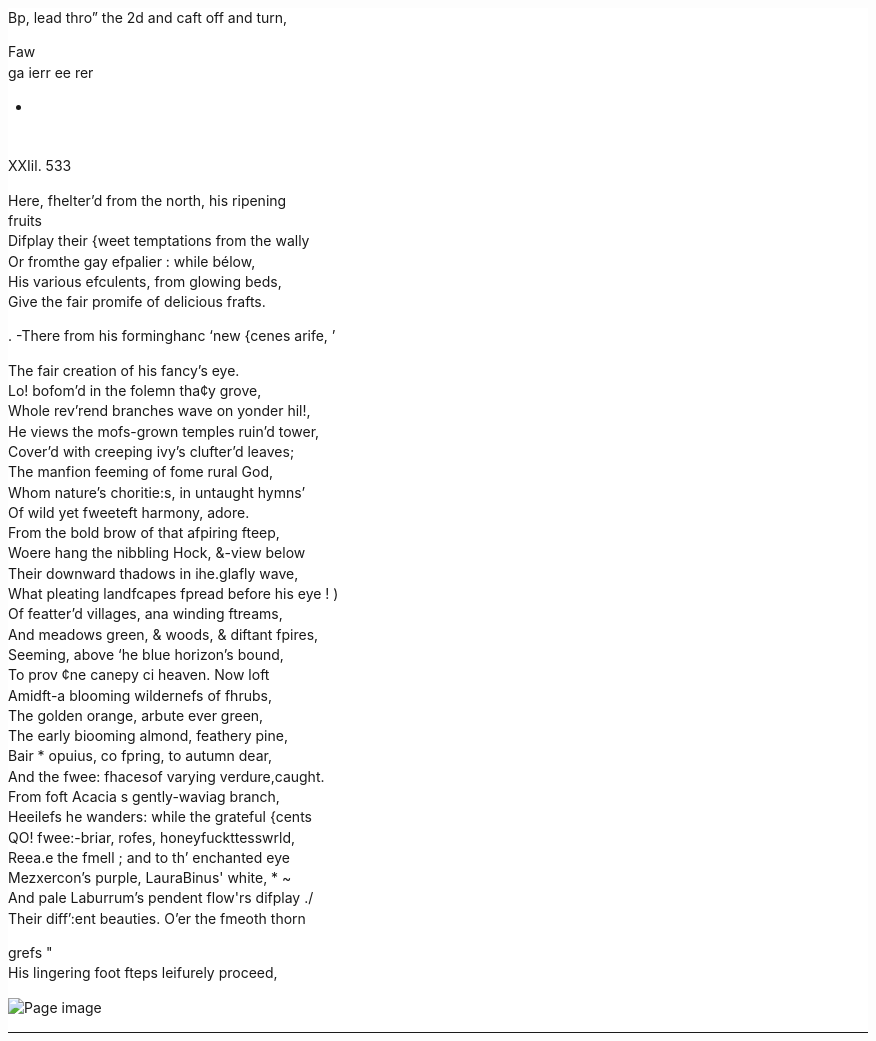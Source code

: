   
  
Bp, lead thro” the 2d and caft off and turn,  
  
  
  
Faw  
ga ierr ee rer  
  
-  
  
  
  
#  
  
XXIil. 533  
  
Here, fhelter’d from the north, his ripening  
fruits  
Difplay their {weet temptations from the wally  
Or fromthe gay efpalier : while bélow,  
His various efculents, from glowing beds,  
Give the fair promife of delicious frafts.  
  
. -There from his forminghanc ‘new {cenes arife, ’  
  
The fair creation of his fancy’s eye.  
Lo! bofom’d in the folemn tha¢y grove,  
Whole rev’rend branches wave on yonder hil!,  
He views the mofs-grown temples ruin’d tower,  
Cover’d with creeping ivy’s clufter’d leaves;  
The manfion feeming of fome rural God,  
Whom nature’s choritie:s, in untaught hymns’  
Of wild yet fweeteft harmony, adore.  
From the bold brow of that afpiring fteep,  
Woere hang the nibbling Hock, &amp;-view below  
Their downward thadows in ihe.glafly wave,  
What pleating landfcapes fpread before his eye ! )  
Of featter’d villages, ana winding ftreams,  
And meadows green, &amp; woods, &amp; diftant fpires,  
Seeming, above ‘he blue horizon’s bound,  
To prov ¢ne canepy ci heaven. Now loft  
Amidft-a blooming wildernefs of fhrubs,  
The golden orange, arbute ever green,  
The early biooming almond, feathery pine,  
Bair * opuius, co fpring, to autumn dear,  
And the fwee: fhacesof varying verdure,caught.  
From foft Acacia s gently-waviag branch,  
Heeilefs he wanders: while the grateful {cents  
QO! fwee:-briar, rofes, honeyfuckttesswrld,  
Reea.e the fmell ; and to th’ enchanted eye  
Mezxercon’s purple, LauraBinus&#x27; white, * ~\
And pale Laburrum’s pendent flow&#x27;rs difplay ./  
Their diff’:ent beauties. O’er the fmeoth thorn  
  
grefs &quot;  
His lingering foot fteps leifurely proceed, 
</td><td style="width: 50%; max-height: 75%; margin: auto; display: block;">
<img alt="Page image" src="https://iiif.archive.org/image/iiif/2/sim_gentlemans-magazine_1753-11_23_11%2Fsim_gentlemans-magazine_1753-11_23_11_jp2.zip%2Fsim_gentlemans-magazine_1753-11_23_11_jp2%2Fsim_gentlemans-magazine_1753-11_23_11_0040.jp2/pct:7.009803921568627,6.4209274673008325,78.33333333333333,88.97146254458977/,600/0/default.jpg"/>
</td>
</tr></table>

---
